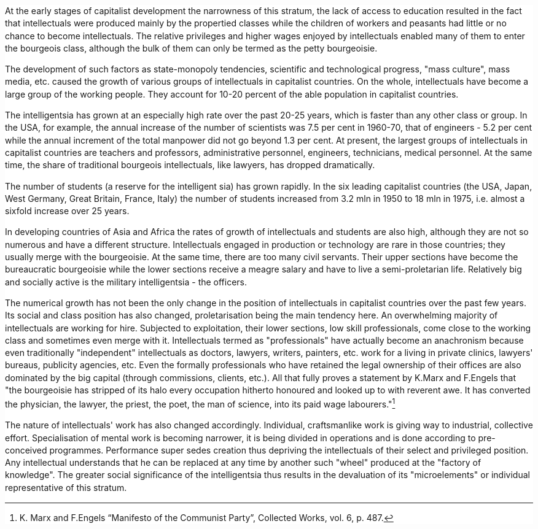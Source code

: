   

At the early stages of capitalist development the narrowness of this stratum, the lack of access to education resulted in the fact that intellectuals were produced mainly by the propertied classes while the children of workers and peasants had little or no chance to become intellectuals. The relative privileges and higher wages enjoyed by intellectuals enabled many of them to enter the bourgeois class, although the bulk of them can only be termed as the petty bourgeoisie.

  

The development of such factors as state-monopoly tendencies, scientific and technological progress, "mass culture", mass media, etc. caused the growth of various groups of intellectuals in capitalist countries. On the whole, intellectuals have become a large group of the working people. They account for 10-20 percent of the able population in capitalist countries.

  

The intelligentsia has grown at an especially high rate over the past 20-25 years, which is faster than any other class or group. In the USA, for example, the annual increase of the number of scientists was 7.5 per cent in 1960-70, that of engineers - 5.2 per cent while the annual increment of the total manpower did not go beyond 1.3 per cent. At present, the largest groups of intellectuals in capitalist countries are teachers and professors, administrative personnel, engineers, technicians, medical personnel. At the same time, the share of traditional bourgeois intellectuals, like lawyers, has dropped dramatically.

  

The number of students (a reserve for the intelligent sia) has grown rapidly. In the six leading capitalist countries (the USA, Japan, West Germany, Great Britain, France, Italy) the number of students increased from 3.2 mln in 1950 to 18 mln in 1975, i.e. almost a sixfold increase over 25 years.

  

In developing countries of Asia and Africa the rates of growth of intellectuals and students are also high, although they are not so numerous and have a different structure. Intellectuals engaged in production or technology are rare in those countries; they usually merge with the bourgeoisie. At the same time, there are too many civil servants. Their upper sections have become the bureaucratic bourgeoisie while the lower sections receive a meagre salary and have to live a semi-proletarian life. Relatively big and socially active is the military intelligentsia - the officers.

  

The numerical growth has not been the only change in the position of intellectuals in capitalist countries over the past few years. Its social and class position has also changed, proletarisation being the main tendency here. An overwhelming majority of intellectuals are working for hire. Subjected to exploitation, their lower sections, low skill professionals, come close to the working class and sometimes even merge with it. Intellectuals termed as "professionals" have actually become an anachronism because even traditionally "independent" intellectuals as doctors, lawyers, writers, painters, etc. work for a living in private clinics, lawyers' bureaus, publicity agencies, etc. Even the formally professionals who have retained the legal ownership of their offices are also dominated by the big capital (through commissions, clients, etc.). All that fully proves a statement by K.Marx and F.Engels that "the bourgeoisie has stripped of its halo every occupation hitherto honoured and looked up to with reverent awe. It has converted the physician, the lawyer, the priest, the poet, the man of science, into its paid wage labourers."[^2]

  

The nature of intellectuals' work has also changed accordingly. Individual, craftsmanlike work is giving way to industrial, collective effort. Specialisation of mental work is becoming narrower, it is being divided in operations and is done according to pre-conceived programmes. Performance super sedes creation thus depriving the intellectuals of their select and privileged position. Any intellectual understands that he can be replaced at any time by another such "wheel" produced at the "factory of knowledge". The greater social significance of the intelligentsia thus results in the devaluation of its "microelements" or individual representative of this stratum.


[^1]: International Meeting of Communist and Workers’ Parties, Moscow 1969, p.25
[^2]: K. Marx and F.Engels “Manifesto of the Communist Party”, Collected Works, vol. 6, p. 487.
[^3]: V.I.Lenin, CW, vol. 4, p. 202.
[^4]: V.I.Lenin, CW, vol. 7, p. 45.
[^5]: International Meeting of Communist and Workers' Parties, Moscow, 1969, p.25.
[^6]: L'Humanité, January 30, 1974.
[^7]: Economie et politique, 1970, No. 188, p. 85.
[^8]: World Marxist Review, No. 2, 1976, p. 30.
[^9]:  V. I. Lenin, CW, vol. 28, p. 213.
[^10]: Ibid., p.215.
